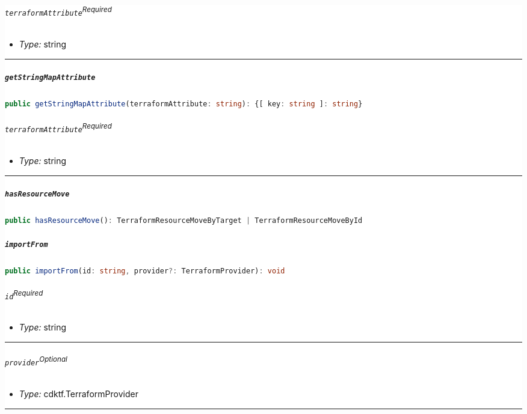###### `terraformAttribute`<sup>Required</sup> <a name="terraformAttribute" id="rhizo-co-terraform-provider-oci.coreDedicatedVmHost.CoreDedicatedVmHost.getStringAttribute.parameter.terraformAttribute"></a>

- *Type:* string

---

##### `getStringMapAttribute` <a name="getStringMapAttribute" id="rhizo-co-terraform-provider-oci.coreDedicatedVmHost.CoreDedicatedVmHost.getStringMapAttribute"></a>

```typescript
public getStringMapAttribute(terraformAttribute: string): {[ key: string ]: string}
```

###### `terraformAttribute`<sup>Required</sup> <a name="terraformAttribute" id="rhizo-co-terraform-provider-oci.coreDedicatedVmHost.CoreDedicatedVmHost.getStringMapAttribute.parameter.terraformAttribute"></a>

- *Type:* string

---

##### `hasResourceMove` <a name="hasResourceMove" id="rhizo-co-terraform-provider-oci.coreDedicatedVmHost.CoreDedicatedVmHost.hasResourceMove"></a>

```typescript
public hasResourceMove(): TerraformResourceMoveByTarget | TerraformResourceMoveById
```

##### `importFrom` <a name="importFrom" id="rhizo-co-terraform-provider-oci.coreDedicatedVmHost.CoreDedicatedVmHost.importFrom"></a>

```typescript
public importFrom(id: string, provider?: TerraformProvider): void
```

###### `id`<sup>Required</sup> <a name="id" id="rhizo-co-terraform-provider-oci.coreDedicatedVmHost.CoreDedicatedVmHost.importFrom.parameter.id"></a>

- *Type:* string

---

###### `provider`<sup>Optional</sup> <a name="provider" id="rhizo-co-terraform-provider-oci.coreDedicatedVmHost.CoreDedicatedVmHost.importFrom.parameter.provider"></a>

- *Type:* cdktf.TerraformProvider

---
